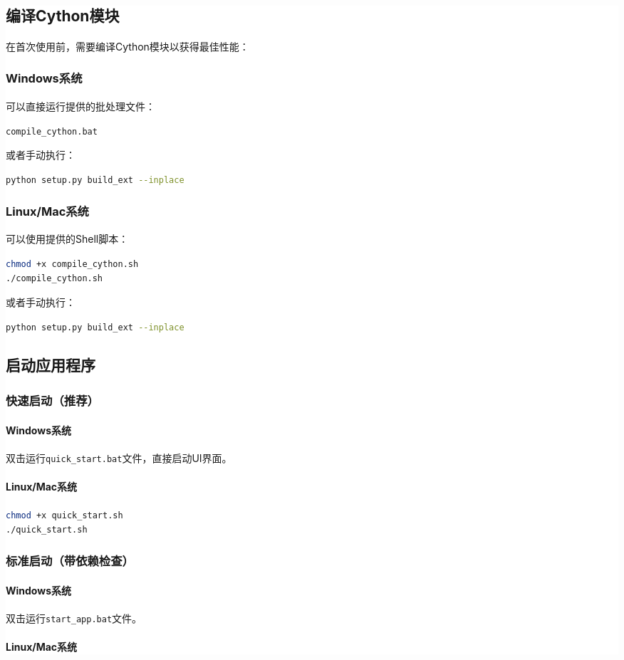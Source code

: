 ## 编译Cython模块

在首次使用前，需要编译Cython模块以获得最佳性能：

### Windows系统

可以直接运行提供的批处理文件：

```bash
compile_cython.bat
```

或者手动执行：

```bash
python setup.py build_ext --inplace
```

### Linux/Mac系统

可以使用提供的Shell脚本：

```bash
chmod +x compile_cython.sh
./compile_cython.sh
```

或者手动执行：

```bash
python setup.py build_ext --inplace
```

## 启动应用程序

### 快速启动（推荐）

#### Windows系统

双击运行`quick_start.bat`文件，直接启动UI界面。

#### Linux/Mac系统

```bash
chmod +x quick_start.sh
./quick_start.sh
```

### 标准启动（带依赖检查）

#### Windows系统

双击运行`start_app.bat`文件。

#### Linux/Mac系统
